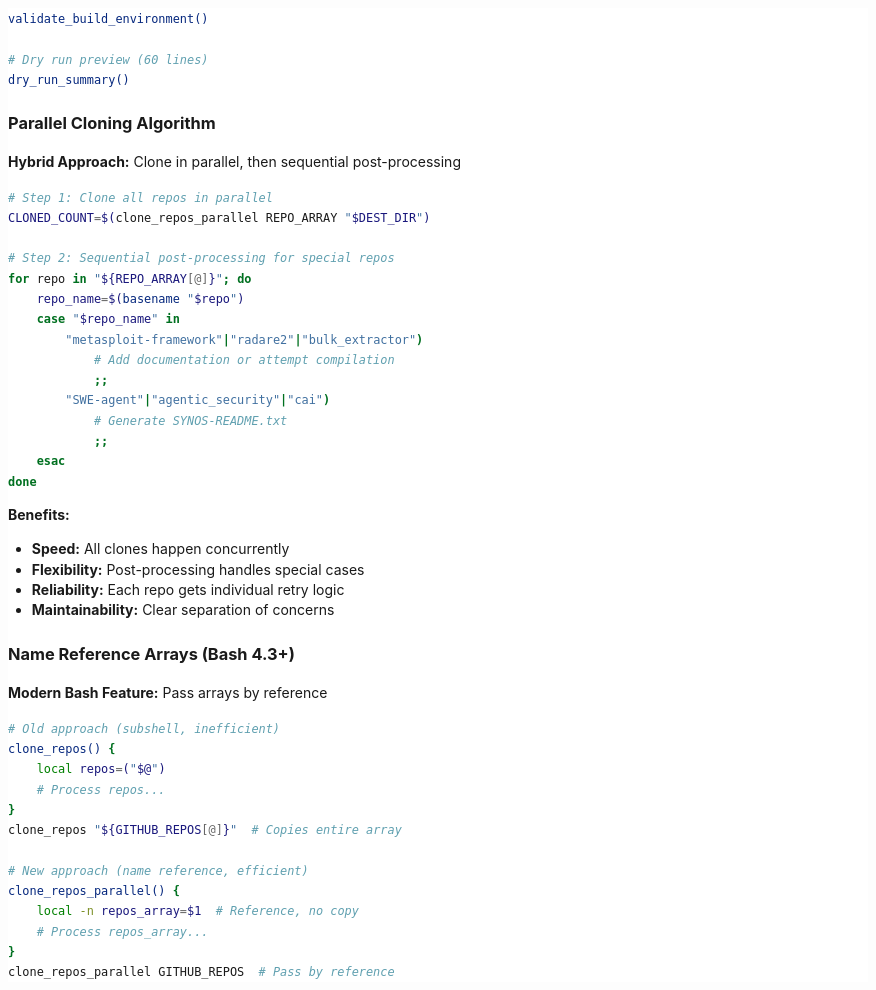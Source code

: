 ```bash
validate_build_environment()

# Dry run preview (60 lines)
dry_run_summary()
```

### Parallel Cloning Algorithm

**Hybrid Approach:** Clone in parallel, then sequential post-processing

```bash
# Step 1: Clone all repos in parallel
CLONED_COUNT=$(clone_repos_parallel REPO_ARRAY "$DEST_DIR")

# Step 2: Sequential post-processing for special repos
for repo in "${REPO_ARRAY[@]}"; do
    repo_name=$(basename "$repo")
    case "$repo_name" in
        "metasploit-framework"|"radare2"|"bulk_extractor")
            # Add documentation or attempt compilation
            ;;
        "SWE-agent"|"agentic_security"|"cai")
            # Generate SYNOS-README.txt
            ;;
    esac
done
```

**Benefits:**

-   **Speed:** All clones happen concurrently
-   **Flexibility:** Post-processing handles special cases
-   **Reliability:** Each repo gets individual retry logic
-   **Maintainability:** Clear separation of concerns

### Name Reference Arrays (Bash 4.3+)

**Modern Bash Feature:** Pass arrays by reference

```bash
# Old approach (subshell, inefficient)
clone_repos() {
    local repos=("$@")
    # Process repos...
}
clone_repos "${GITHUB_REPOS[@]}"  # Copies entire array

# New approach (name reference, efficient)
clone_repos_parallel() {
    local -n repos_array=$1  # Reference, no copy
    # Process repos_array...
}
clone_repos_parallel GITHUB_REPOS  # Pass by reference
```

